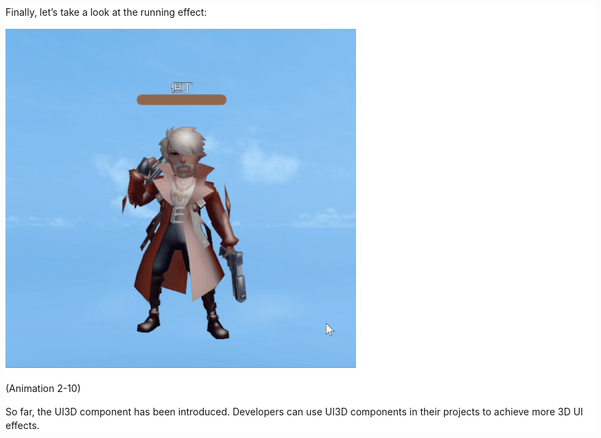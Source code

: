 Finally, let’s take a look at the running effect:

<img src="img/2-10.gif" alt="2-10" style="zoom:50%;" />

(Animation 2-10)

So far, the UI3D component has been introduced. Developers can use UI3D components in their projects to achieve more 3D UI effects.










